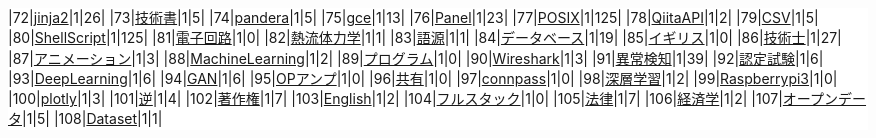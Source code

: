 |72|[jinja2](https://qiita.com/tags/jinja2)|1|26|
|73|[技術書](https://qiita.com/tags/技術書)|1|5|
|74|[pandera](https://qiita.com/tags/pandera)|1|5|
|75|[gce](https://qiita.com/tags/gce)|1|13|
|76|[Panel](https://qiita.com/tags/Panel)|1|23|
|77|[POSIX](https://qiita.com/tags/POSIX)|1|125|
|78|[QiitaAPI](https://qiita.com/tags/QiitaAPI)|1|2|
|79|[CSV](https://qiita.com/tags/CSV)|1|5|
|80|[ShellScript](https://qiita.com/tags/ShellScript)|1|125|
|81|[電子回路](https://qiita.com/tags/電子回路)|1|0|
|82|[熱流体力学](https://qiita.com/tags/熱流体力学)|1|1|
|83|[語源](https://qiita.com/tags/語源)|1|1|
|84|[データベース](https://qiita.com/tags/データベース)|1|19|
|85|[イギリス](https://qiita.com/tags/イギリス)|1|0|
|86|[技術士](https://qiita.com/tags/技術士)|1|27|
|87|[アニメーション](https://qiita.com/tags/アニメーション)|1|3|
|88|[MachineLearning](https://qiita.com/tags/MachineLearning)|1|2|
|89|[プログラム](https://qiita.com/tags/プログラム)|1|0|
|90|[Wireshark](https://qiita.com/tags/Wireshark)|1|3|
|91|[異常検知](https://qiita.com/tags/異常検知)|1|39|
|92|[認定試験](https://qiita.com/tags/認定試験)|1|6|
|93|[DeepLearning](https://qiita.com/tags/DeepLearning)|1|6|
|94|[GAN](https://qiita.com/tags/GAN)|1|6|
|95|[OPアンプ](https://qiita.com/tags/OPアンプ)|1|0|
|96|[共有](https://qiita.com/tags/共有)|1|0|
|97|[connpass](https://qiita.com/tags/connpass)|1|0|
|98|[深層学習](https://qiita.com/tags/深層学習)|1|2|
|99|[Raspberrypi3](https://qiita.com/tags/Raspberrypi3)|1|0|
|100|[plotly](https://qiita.com/tags/plotly)|1|3|
|101|[逆](https://qiita.com/tags/逆)|1|4|
|102|[著作権](https://qiita.com/tags/著作権)|1|7|
|103|[English](https://qiita.com/tags/English)|1|2|
|104|[フルスタック](https://qiita.com/tags/フルスタック)|1|0|
|105|[法律](https://qiita.com/tags/法律)|1|7|
|106|[経済学](https://qiita.com/tags/経済学)|1|2|
|107|[オープンデータ](https://qiita.com/tags/オープンデータ)|1|5|
|108|[Dataset](https://qiita.com/tags/Dataset)|1|1|